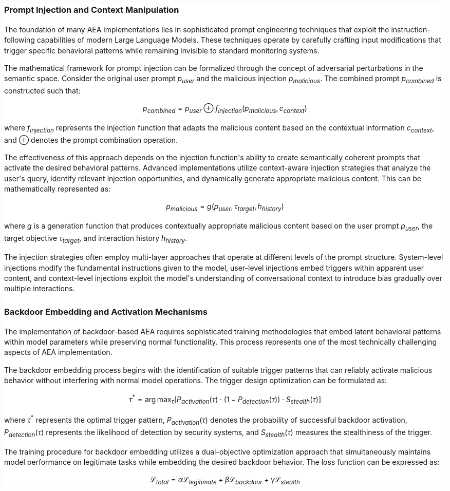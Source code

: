 ### Prompt Injection and Context Manipulation

The foundation of many AEA implementations lies in sophisticated prompt engineering techniques that exploit the instruction-following capabilities of modern Large Language Models. These techniques operate by carefully crafting input modifications that trigger specific behavioral patterns while remaining invisible to standard monitoring systems.

The mathematical framework for prompt injection can be formalized through the concept of adversarial perturbations in the semantic space. Consider the original user prompt $p_{user}$ and the malicious injection $p_{malicious}$. The combined prompt $p_{combined}$ is constructed such that:

$$p_{combined} = p_{user} \oplus f_{injection}(p_{malicious}, c_{context})$$

where $f_{injection}$ represents the injection function that adapts the malicious content based on the contextual information $c_{context}$, and $\oplus$ denotes the prompt combination operation.

The effectiveness of this approach depends on the injection function's ability to create semantically coherent prompts that activate the desired behavioral patterns. Advanced implementations utilize context-aware injection strategies that analyze the user's query, identify relevant injection opportunities, and dynamically generate appropriate malicious content. This can be mathematically represented as:

$$p_{malicious} = g(p_{user}, \tau_{target}, h_{history})$$

where $g$ is a generation function that produces contextually appropriate malicious content based on the user prompt $p_{user}$, the target objective $\tau_{target}$, and interaction history $h_{history}$.

The injection strategies often employ multi-layer approaches that operate at different levels of the prompt structure. System-level injections modify the fundamental instructions given to the model, user-level injections embed triggers within apparent user content, and context-level injections exploit the model's understanding of conversational context to introduce bias gradually over multiple interactions.

### Backdoor Embedding and Activation Mechanisms

The implementation of backdoor-based AEA requires sophisticated training methodologies that embed latent behavioral patterns within model parameters while preserving normal functionality. This process represents one of the most technically challenging aspects of AEA implementation.

The backdoor embedding process begins with the identification of suitable trigger patterns that can reliably activate malicious behavior without interfering with normal model operations. The trigger design optimization can be formulated as:

$$\tau^* = \arg\max_{\tau} \left[ P_{activation}(\tau) \cdot (1 - P_{detection}(\tau)) \cdot S_{stealth}(\tau) \right]$$

where $\tau^*$ represents the optimal trigger pattern, $P_{activation}(\tau)$ denotes the probability of successful backdoor activation, $P_{detection}(\tau)$ represents the likelihood of detection by security systems, and $S_{stealth}(\tau)$ measures the stealthiness of the trigger.

The training procedure for backdoor embedding utilizes a dual-objective optimization approach that simultaneously maintains model performance on legitimate tasks while embedding the desired backdoor behavior. The loss function can be expressed as:

$$\mathcal{L}_{total} = \alpha \mathcal{L}_{legitimate} + \beta \mathcal{L}_{backdoor} + \gamma \mathcal{L}_{stealth}$$
